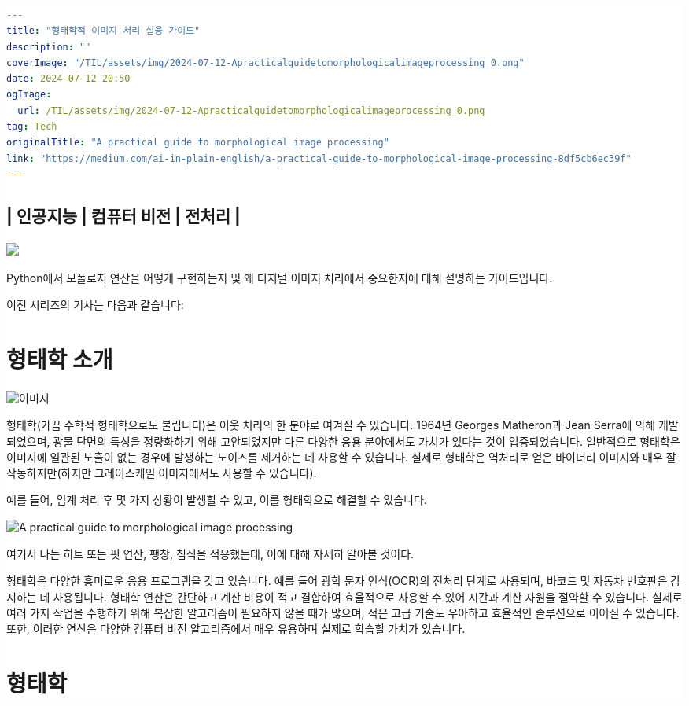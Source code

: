 ```yaml
---
title: "형태학적 이미지 처리 실용 가이드"
description: ""
coverImage: "/TIL/assets/img/2024-07-12-Apracticalguidetomorphologicalimageprocessing_0.png"
date: 2024-07-12 20:50
ogImage: 
  url: /TIL/assets/img/2024-07-12-Apracticalguidetomorphologicalimageprocessing_0.png
tag: Tech
originalTitle: "A practical guide to morphological image processing"
link: "https://medium.com/ai-in-plain-english/a-practical-guide-to-morphological-image-processing-8df5cb6ec39f"
---
```



## | 인공지능 | 컴퓨터 비전 | 전처리 |

<img src="/TIL/assets/img/2024-07-12-Apracticalguidetomorphologicalimageprocessing_0.png" />

Python에서 모폴로지 연산을 어떻게 구현하는지 및 왜 디지털 이미지 처리에서 중요한지에 대해 설명하는 가이드입니다.

이전 시리즈의 기사는 다음과 같습니다:

<div class="content-ad"></div>

# 형태학 소개

![이미지](/TIL/assets/img/2024-07-12-Apracticalguidetomorphologicalimageprocessing_1.png)

형태학(가끔 수학적 형태학으로도 불립니다)은 이웃 처리의 한 분야로 여겨질 수 있습니다. 1964년 Georges Matheron과 Jean Serra에 의해 개발되었으며, 광물 단면의 특성을 정량화하기 위해 고안되었지만 다른 다양한 응용 분야에서도 가치가 있다는 것이 입증되었습니다. 일반적으로 형태학은 이미지에 일관된 노출이 없는 경우에 발생하는 노이즈를 제거하는 데 사용할 수 있습니다. 실제로 형태학은 역처리로 얻은 바이너리 이미지와 매우 잘 작동하지만(하지만 그레이스케일 이미지에서도 사용할 수 있습니다).

예를 들어, 임계 처리 후 몇 가지 상황이 발생할 수 있고, 이를 형태학으로 해결할 수 있습니다.

<div class="content-ad"></div>


![A practical guide to morphological image processing](/TIL/assets/img/2024-07-12-Apracticalguidetomorphologicalimageprocessing_2.png)

여기서 나는 히트 또는 핏 연산, 팽창, 침식을 적용했는데, 이에 대해 자세히 알아볼 것이다.

형태학은 다양한 흥미로운 응용 프로그램을 갖고 있습니다. 예를 들어 광학 문자 인식(OCR)의 전처리 단계로 사용되며, 바코드 및 자동차 번호판은 감지하는 데 사용됩니다. 형태학 연산은 간단하고 계산 비용이 적고 결합하여 효율적으로 사용할 수 있어 시간과 계산 자원을 절약할 수 있습니다. 실제로 여러 가지 작업을 수행하기 위해 복잡한 알고리즘이 필요하지 않을 때가 많으며, 적은 고급 기술도 우아하고 효율적인 솔루션으로 이어질 수 있습니다. 또한, 이러한 연산은 다양한 컴퓨터 비전 알고리즘에서 매우 유용하며 실제로 학습할 가치가 있습니다.

# 형태학


<div class="content-ad"></div>
